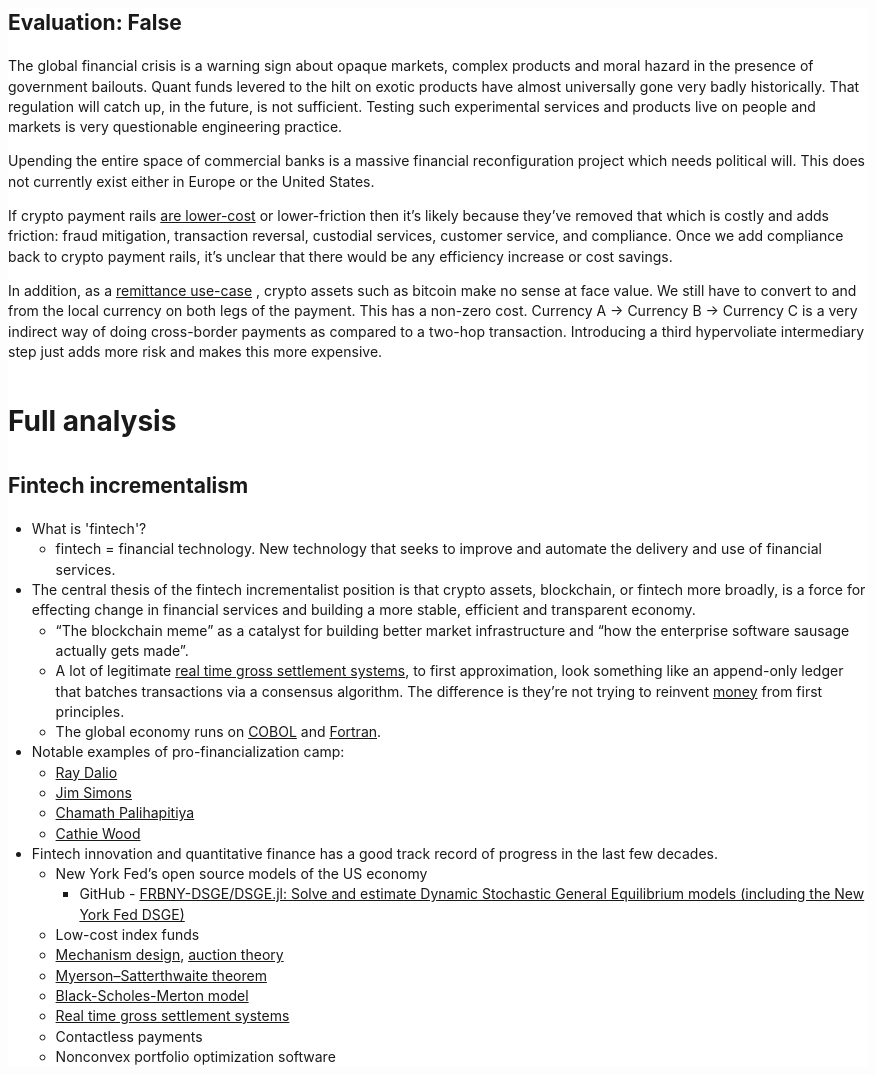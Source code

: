 
## Evaluation: False

The global financial crisis is a warning sign about opaque markets, complex products and moral hazard in the presence of government bailouts. Quant funds levered to the hilt on exotic products have almost universally gone very badly historically. That regulation will catch up, in the future, is not sufficient. Testing such experimental services and products live on people and markets is very questionable engineering practice.

Upending the entire space of commercial banks is a massive financial reconfiguration project which needs political will. This does not currently exist either in Europe or the United States.

If crypto payment rails [are lower-cost](../claims/is-better-payments.md) or lower-friction then it’s likely because they’ve removed that which is costly and adds friction: fraud mitigation, transaction reversal, custodial services, customer service, and compliance. Once we add compliance back to crypto payment rails, it’s unclear that there would be any efficiency increase or cost savings.

In addition, as a [remittance use-case](https://academy.binance.com/en/articles/blockchain-use-cases-remittance) , crypto assets such as bitcoin make no sense at face value. We still have to convert to and from the local currency on both legs of the payment. This has a non-zero cost. Currency A -> Currency B -> Currency C is a very indirect way of doing cross-border payments as compared to a two-hop transaction. Introducing a third hypervoliate intermediary step just adds more risk and makes this more expensive.

# Full analysis

## Fintech incrementalism

* What is 'fintech'? 
  * fintech = financial technology. New technology that seeks to improve and automate the delivery and use of financial services.
* The central thesis of the fintech incrementalist position is that crypto assets, blockchain, or fintech more broadly, is a force for effecting change in financial services and building a more stable, efficient and transparent economy.
  * “The blockchain meme” as a catalyst for building better market infrastructure and “how the enterprise software sausage actually gets made”.
  * A lot of legitimate [real time gross settlement systems](../concepts/rtgs.md), to first approximation, look something like an append-only ledger that batches transactions via a consensus algorithm. The difference is they’re not trying to reinvent [money](../concepts/money.md) from first principles.
  * The global economy runs on [COBOL](https://en.wikipedia.org/wiki/COBOL) and [Fortran](https://fr.wikipedia.org/wiki/Fortran).
* Notable examples of pro-financialization camp:
  * [Ray Dalio](https://en.wikipedia.org/wiki/Ray_Dalio)
  * [Jim Simons](https://en.wikipedia.org/wiki/Jim_Simons_(mathematician))
  * [Chamath Palihapitiya](https://en.wikipedia.org/wiki/Chamath_Palihapitiya)
  * [Cathie Wood](https://en.wikipedia.org/wiki/Cathie_Wood)
* Fintech innovation and quantitative finance has a good track record of progress in the last few decades. 
  * New York Fed’s open source models of the US economy
    * GitHub - [FRBNY-DSGE/DSGE.jl: Solve and estimate Dynamic Stochastic General Equilibrium models (including the New York Fed DSGE)](https://github.com/FRBNY-DSGE/DSGE.jl)
  * Low-cost index funds
  * [Mechanism design](https://www.investopedia.com/terms/m/mechanism-design-theory.asp#:~:text=Mechanism%20design%20is%20a%20branch,self%2Dinterest%20and%20incomplete%20information.), [auction theory](https://en.wikipedia.org/wiki/Auction_theory)
  * [Myerson–Satterthwaite theorem](https://en.wikipedia.org/wiki/Myerson%E2%80%93Satterthwaite_theorem)
  * [Black-Scholes-Merton model](https://www.investopedia.com/terms/b/blackscholes.asp)
  * [Real time gross settlement systems](https://www.investopedia.com/terms/r/rtgs.asp#:~:text=Gross%20settlement%20means%20transactions%20are,by%20a%20country's%20central%20bank.)
  * Contactless payments
  * Nonconvex portfolio optimization software